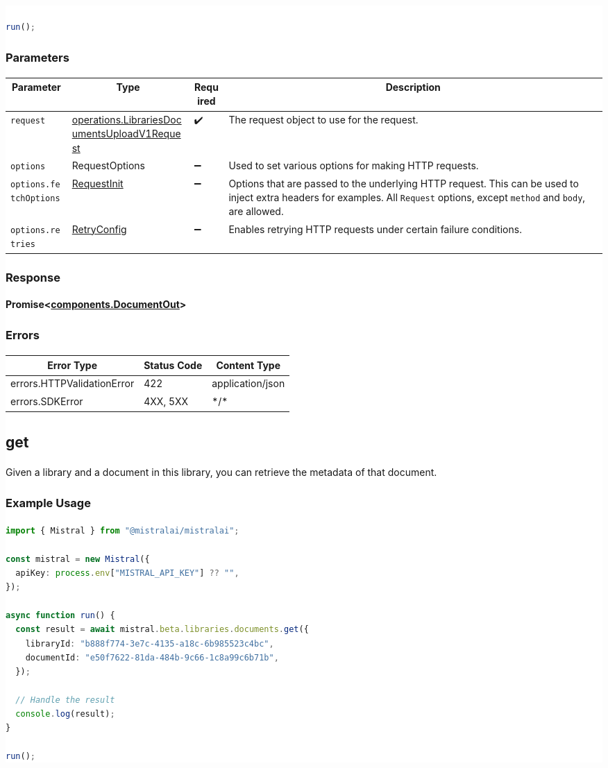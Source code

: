 ```typescript

run();
```

### Parameters

| Parameter                                                                                                                                                                      | Type                                                                                                                                                                           | Required                                                                                                                                                                       | Description                                                                                                                                                                    |
| ------------------------------------------------------------------------------------------------------------------------------------------------------------------------------ | ------------------------------------------------------------------------------------------------------------------------------------------------------------------------------ | ------------------------------------------------------------------------------------------------------------------------------------------------------------------------------ | ------------------------------------------------------------------------------------------------------------------------------------------------------------------------------ |
| `request`                                                                                                                                                                      | [operations.LibrariesDocumentsUploadV1Request](../../models/operations/librariesdocumentsuploadv1request.md)                                                                   | :heavy_check_mark:                                                                                                                                                             | The request object to use for the request.                                                                                                                                     |
| `options`                                                                                                                                                                      | RequestOptions                                                                                                                                                                 | :heavy_minus_sign:                                                                                                                                                             | Used to set various options for making HTTP requests.                                                                                                                          |
| `options.fetchOptions`                                                                                                                                                         | [RequestInit](https://developer.mozilla.org/en-US/docs/Web/API/Request/Request#options)                                                                                        | :heavy_minus_sign:                                                                                                                                                             | Options that are passed to the underlying HTTP request. This can be used to inject extra headers for examples. All `Request` options, except `method` and `body`, are allowed. |
| `options.retries`                                                                                                                                                              | [RetryConfig](../../lib/utils/retryconfig.md)                                                                                                                                  | :heavy_minus_sign:                                                                                                                                                             | Enables retrying HTTP requests under certain failure conditions.                                                                                                               |

### Response

**Promise\<[components.DocumentOut](../../models/components/documentout.md)\>**

### Errors

| Error Type                 | Status Code                | Content Type               |
| -------------------------- | -------------------------- | -------------------------- |
| errors.HTTPValidationError | 422                        | application/json           |
| errors.SDKError            | 4XX, 5XX                   | \*/\*                      |

## get

Given a library and a document in this library, you can retrieve the metadata of that document.

### Example Usage

```typescript
import { Mistral } from "@mistralai/mistralai";

const mistral = new Mistral({
  apiKey: process.env["MISTRAL_API_KEY"] ?? "",
});

async function run() {
  const result = await mistral.beta.libraries.documents.get({
    libraryId: "b888f774-3e7c-4135-a18c-6b985523c4bc",
    documentId: "e50f7622-81da-484b-9c66-1c8a99c6b71b",
  });

  // Handle the result
  console.log(result);
}

run();
```
